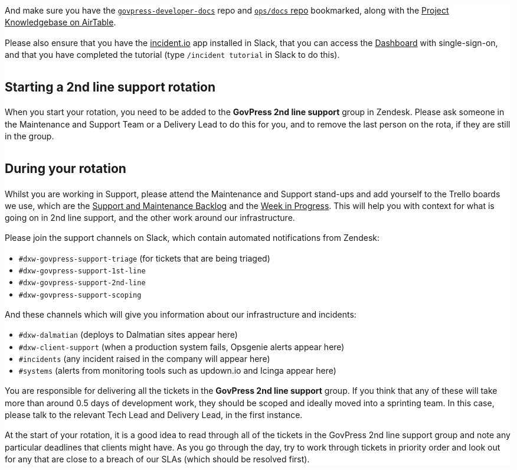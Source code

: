 And make sure you have the [`govpress-developer-docs`](https://github.com/dxw/govpress-developer-docs)
repo and [`ops/docs` repo](https://git.govpress.com/ops/docs/) bookmarked, along
with the [Project Knowledgebase on AirTable](https://airtable.com/appNpQYEz4XOan53g/tblne7bw5jfACz2XB/viw13NhyxHHRuBHoH?blocks=hide).

Please also ensure that you have the [incident.io](https://incident.io/) app
installed in Slack, that you can access the [Dashboard](https://app.incident.io/dashboard)
with single-sign-on, and that you have completed the tutorial (type
`/incident tutorial` in Slack to do this).

## Starting a 2nd line support rotation

When you start your rotation, you need to be added to the **GovPress 2nd line support**
group in Zendesk. Please ask someone in the Maintenance and Support Team or a
Delivery Lead to do this for you, and to remove the last person on the rota,
if they are still in the group.

## During your rotation

Whilst you are working in Support, please attend the Maintenance and Support
stand-ups and add yourself to the Trello boards we use, which are the
[Support and Maintenance Backlog](https://trello.com/b/pF46aRdl/govpress-support-and-maintenance-backlog)
and the
[Week in Progress](https://trello.com/b/Y2QL3Pha/govpress-support-and-maintenance-week-in-progress).
This will help you with context for what is going on in 2nd line support, and
the other work around our infrastructure.

Please join the support channels on Slack, which contain automated notifications
from Zendesk:

- `#dxw-govpress-support-triage` (for tickets that are being triaged)
- `#dxw-govpress-support-1st-line`
- `#dxw-govpress-support-2nd-line`
- `#dxw-govpress-support-scoping`

And these channels which will give you information about our infrastructure and incidents:

- `#dxw-dalmatian` (deploys to Dalmatian sites appear here)
- `#dxw-client-support` (when a production system fails, Opsgenie alerts appear here)
- `#incidents` (any incident raised in the company will appear here)
- `#systems` (alerts from monitoring tools such as updown.io and Icinga appear here)

You are responsible for delivering all the tickets in the
**GovPress 2nd line support** group. If you think that any of these will take
more than around 0.5 days of development work, they should be scoped and ideally
moved into a sprinting team. In this case, please talk to the relevant Tech
Lead and Delivery Lead, in the first instance.

At the start of your rotation, it is a good idea to read through all of the
tickets in the GovPress 2nd line support group and note any particular deadlines
that clients might have. As you go through the day, try to work through tickets
in priority order and look out for any that are close to a breach of our SLAs
(which should be resolved first).
